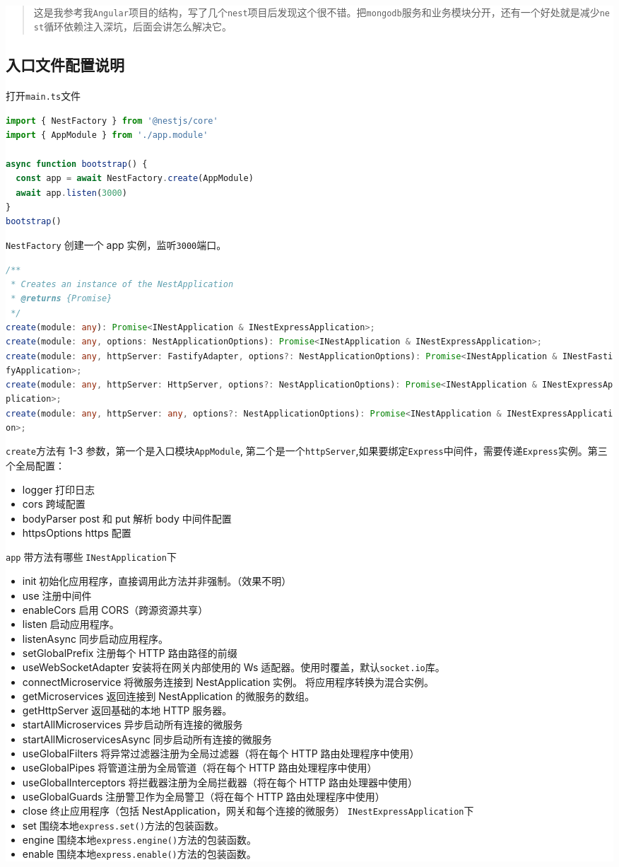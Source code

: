 > 这是我参考我`Angular`项目的结构，写了几个`nest`项目后发现这个很不错。把`mongodb`服务和业务模块分开，还有一个好处就是减少`nest`循环依赖注入深坑，后面会讲怎么解决它。

## 入口文件配置说明

打开`main.ts`文件

```ts
import { NestFactory } from '@nestjs/core'
import { AppModule } from './app.module'

async function bootstrap() {
  const app = await NestFactory.create(AppModule)
  await app.listen(3000)
}
bootstrap()
```

`NestFactory` 创建一个 app 实例，监听`3000`端口。

```ts
/**
 * Creates an instance of the NestApplication
 * @returns {Promise}
 */
create(module: any): Promise<INestApplication & INestExpressApplication>;
create(module: any, options: NestApplicationOptions): Promise<INestApplication & INestExpressApplication>;
create(module: any, httpServer: FastifyAdapter, options?: NestApplicationOptions): Promise<INestApplication & INestFastifyApplication>;
create(module: any, httpServer: HttpServer, options?: NestApplicationOptions): Promise<INestApplication & INestExpressApplication>;
create(module: any, httpServer: any, options?: NestApplicationOptions): Promise<INestApplication & INestExpressApplication>;
```

`create`方法有 1-3 参数，第一个是入口模块`AppModule`, 第二个是一个`httpServer`,如果要绑定`Express`中间件，需要传递`Express`实例。第三个全局配置：

- logger 打印日志
- cors 跨域配置
- bodyParser post 和 put 解析 body 中间件配置
- httpsOptions https 配置

`app` 带方法有哪些
`INestApplication`下

- init 初始化应用程序，直接调用此方法并非强制。（效果不明）
- use 注册中间件
- enableCors 启用 CORS（跨源资源共享）
- listen 启动应用程序。
- listenAsync 同步启动应用程序。
- setGlobalPrefix 注册每个 HTTP 路由路径的前缀
- useWebSocketAdapter 安装将在网关内部使用的 Ws 适配器。使用时覆盖，默认`socket.io`库。
- connectMicroservice 将微服务连接到 NestApplication 实例。 将应用程序转换为混合实例。
- getMicroservices 返回连接到 NestApplication 的微服务的数组。
- getHttpServer 返回基础的本地 HTTP 服务器。
- startAllMicroservices 异步启动所有连接的微服务
- startAllMicroservicesAsync 同步启动所有连接的微服务
- useGlobalFilters 将异常过滤器注册为全局过滤器（将在每个 HTTP 路由处理程序中使用）
- useGlobalPipes 将管道注册为全局管道（将在每个 HTTP 路由处理程序中使用）
- useGlobalInterceptors 将拦截器注册为全局拦截器（将在每个 HTTP 路由处理器中使用）
- useGlobalGuards 注册警卫作为全局警卫（将在每个 HTTP 路由处理程序中使用）
- close 终止应用程序（包括 NestApplication，网关和每个连接的微服务）
  `INestExpressApplication`下
- set 围绕本地`express.set()`方法的包装函数。
- engine 围绕本地`express.engine()`方法的包装函数。
- enable 围绕本地`express.enable()`方法的包装函数。